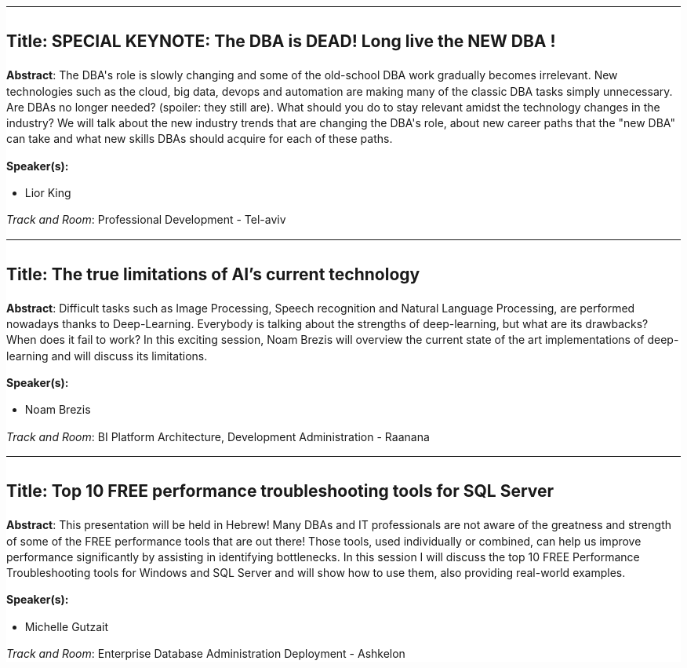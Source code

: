 ----------------------------------------------------------------------------------- 
 
 
## Title: SPECIAL KEYNOTE: The DBA is DEAD!   Long live the NEW DBA !
 
**Abstract**:
The DBA's role is slowly changing and some of the old-school DBA work gradually becomes irrelevant. New technologies such as the cloud, big data, devops and automation are making many of the classic DBA tasks simply unnecessary.
Are DBAs no longer needed? (spoiler: they still are).
What should you do to stay relevant amidst the technology changes in the industry?
We will talk about the new industry trends that are changing the DBA's role, about new career paths that the "new DBA" can take and what new skills DBAs should acquire for each of these paths.
 
**Speaker(s):**
- Lior King
 
*Track and Room*: Professional Development - Tel-aviv
 
----------------------------------------------------------------------------------- 
 
 
## Title: The true limitations of AI’s current technology
 
**Abstract**:
Difficult tasks such as Image Processing, Speech recognition and Natural Language Processing, are performed nowadays thanks to Deep-Learning. Everybody is talking about the strengths of deep-learning, but what are its drawbacks? When does it fail to work? In this exciting session, Noam Brezis will overview the current state of the art implementations of deep-learning and will discuss its limitations.
 
**Speaker(s):**
- Noam Brezis
 
*Track and Room*: BI Platform Architecture, Development  Administration - Raanana
 
----------------------------------------------------------------------------------- 
 
 
## Title: Top 10 FREE performance troubleshooting tools for SQL Server
 
**Abstract**:
This presentation will be held in Hebrew!
Many DBAs and IT professionals are not aware of the greatness and strength of some of the FREE performance tools that are out there! Those tools, used individually or combined, can help us improve performance significantly by assisting in identifying bottlenecks.  In this session I will discuss the top 10 FREE Performance Troubleshooting tools for Windows and SQL Server and will show how to use them, also providing real-world examples.
 
**Speaker(s):**
- Michelle Gutzait
 
*Track and Room*: Enterprise Database Administration  Deployment - Ashkelon
 